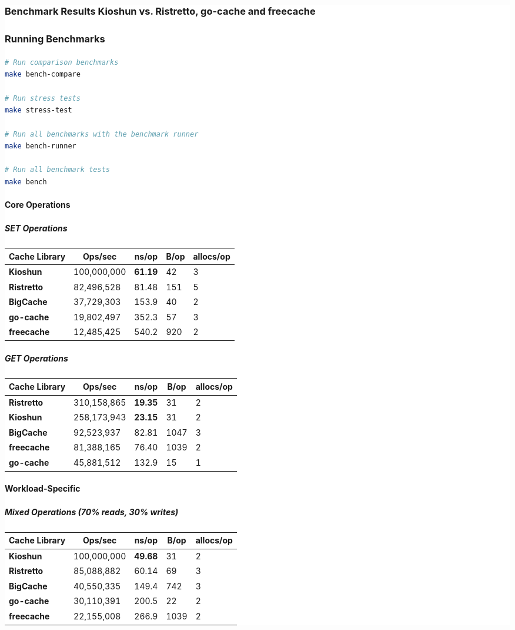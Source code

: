 ### Benchmark Results Kioshun vs. Ristretto, go-cache and freecache

### Running Benchmarks

```bash
# Run comparison benchmarks
make bench-compare

# Run stress tests
make stress-test

# Run all benchmarks with the benchmark runner
make bench-runner

# Run all benchmark tests
make bench
```

#### Core Operations

##### SET Operations
| Cache Library | Ops/sec | ns/op | B/op | allocs/op |
|---------------|---------|-------|------|-----------|
| **Kioshun** | 100,000,000 | **61.19** | 42 | 3 |
| **Ristretto** | 82,496,528 | 81.48 | 151 | 5 |
| **BigCache** | 37,729,303 | 153.9 | 40 | 2 |
| **go-cache** | 19,802,497 | 352.3 | 57 | 3 |
| **freecache** | 12,485,425 | 540.2 | 920 | 2 |

##### GET Operations
| Cache Library | Ops/sec | ns/op | B/op | allocs/op |
|---------------|---------|-------|------|-----------|
| **Ristretto** | 310,158,865 | **19.35** | 31 | 2 |
| **Kioshun** | 258,173,943 | **23.15** | 31 | 2 |
| **BigCache** | 92,523,937 | 82.81 | 1047 | 3 |
| **freecache** | 81,388,165 | 76.40 | 1039 | 2 |
| **go-cache** | 45,881,512 | 132.9 | 15 | 1 |

#### Workload-Specific

##### Mixed Operations (70% reads, 30% writes)
| Cache Library | Ops/sec | ns/op | B/op | allocs/op |
|---------------|---------|-------|------|-----------|
| **Kioshun** | 100,000,000 | **49.68** | 31 | 2 |
| **Ristretto** | 85,088,882 | 60.14 | 69 | 3 |
| **BigCache** | 40,550,335 | 149.4 | 742 | 3 |
| **go-cache** | 30,110,391 | 200.5 | 22 | 2 |
| **freecache** | 22,155,008 | 266.9 | 1039 | 2 |
